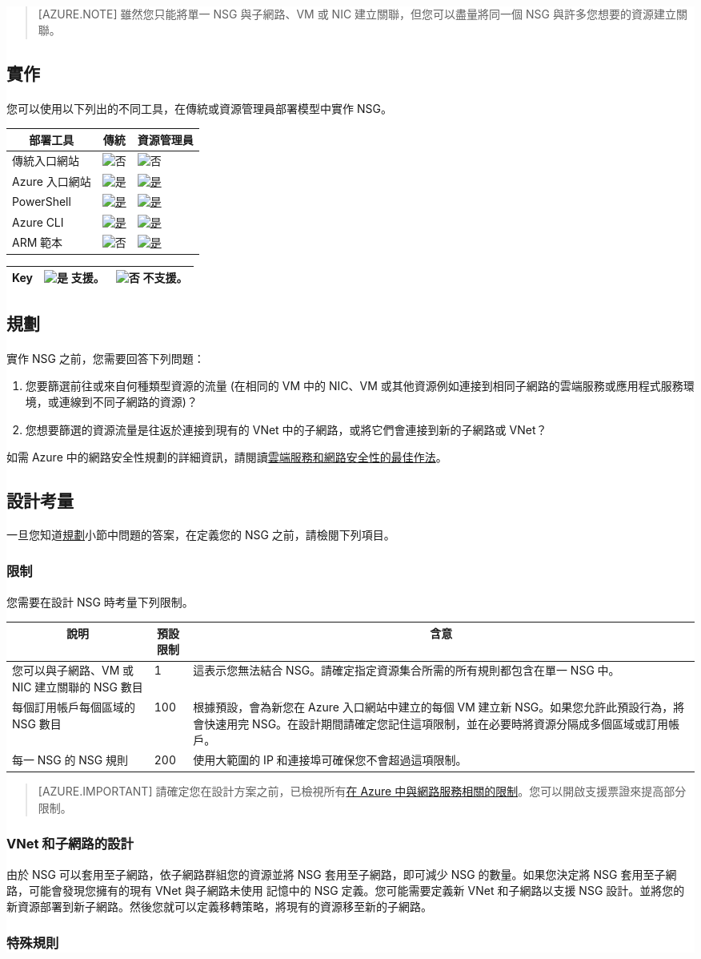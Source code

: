 >[AZURE.NOTE] 雖然您只能將單一 NSG 與子網路、VM 或 NIC 建立關聯，但您可以盡量將同一個 NSG 與許多您想要的資源建立關聯。

## 實作
您可以使用以下列出的不同工具，在傳統或資源管理員部署模型中實作 NSG。

|部署工具|傳統|資源管理員|
|---|---|---|
|傳統入口網站|![否](./media/virtual-network-nsg-overview/red.png)|![否](./media/virtual-network-nsg-overview/red.png)|
|Azure 入口網站|![是](./media/virtual-network-nsg-overview/green.png)|[![是][green]](virtual-networks-create-nsg-arm-pportal.md)|
|PowerShell|[![是][green]](virtual-networks-create-nsg-classic-ps.md)|[![是][green]](virtual-networks-create-nsg-arm-ps.md)|
|Azure CLI|[![是][green]](virtual-networks-create-nsg-classic-cli.md)|[![是][green]](virtual-networks-create-nsg-arm-cli.md)|
|ARM 範本|![否](./media/virtual-network-nsg-overview/red.png)|[![是][green]](virtual-networks-create-nsg-arm-template.md)|

|**Key**|![是](./media/virtual-network-nsg-overview/green.png) 支援。|![否](./media/virtual-network-nsg-overview/red.png) 不支援。|
|---|---|---|

## 規劃

實作 NSG 之前，您需要回答下列問題：

1. 您要篩選前往或來自何種類型資源的流量 (在相同的 VM 中的 NIC、VM 或其他資源例如連接到相同子網路的雲端服務或應用程式服務環境，或連線到不同子網路的資源)？

2. 您想要篩選的資源流量是往返於連接到現有的 VNet 中的子網路，或將它們會連接到新的子網路或 VNet？
 
如需 Azure 中的網路安全性規劃的詳細資訊，請閱讀[雲端服務和網路安全性的最佳作法](../best-practices-network-security.md)。

## 設計考量

一旦您知道[規劃](#Planning)小節中問題的答案，在定義您的 NSG 之前，請檢閱下列項目。

### 限制

您需要在設計 NSG 時考量下列限制。

|**說明**|**預設限制**|**含意**|
|---|---|---|
|您可以與子網路、VM 或 NIC 建立關聯的 NSG 數目|1|這表示您無法結合 NSG。請確定指定資源集合所需的所有規則都包含在單一 NSG 中。|
|每個訂用帳戶每個區域的 NSG 數目|100|根據預設，會為新您在 Azure 入口網站中建立的每個 VM 建立新 NSG。如果您允許此預設行為，將會快速用完 NSG。在設計期間請確定您記住這項限制，並在必要時將資源分隔成多個區域或訂用帳戶。 |
|每一 NSG 的 NSG 規則|200|使用大範圍的 IP 和連接埠可確保您不會超過這項限制。 |

>[AZURE.IMPORTANT] 請確定您在設計方案之前，已檢視所有[在 Azure 中與網路服務相關的限制](../azure-subscription-service-limits.md#networking-limits)。您可以開啟支援票證來提高部分限制。

### VNet 和子網路的設計

由於 NSG 可以套用至子網路，依子網路群組您的資源並將 NSG 套用至子網路，即可減少 NSG 的數量。如果您決定將 NSG 套用至子網路，可能會發現您擁有的現有 VNet 與子網路未使用 記憶中的 NSG 定義。您可能需要定義新 VNet 和子網路以支援 NSG 設計。並將您的新資源部署到新子網路。然後您就可以定義移轉策略，將現有的資源移至新的子網路。

### 特殊規則


[green]: ./media/virtual-network-nsg-overview/green.png
[yellow]: ./media/virtual-network-nsg-overview/yellow.png
[red]: ./media/virtual-network-nsg-overview/red.png